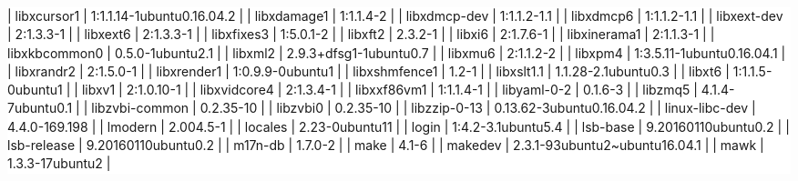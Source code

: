 | libxcursor1 | 1:1.1.14-1ubuntu0.16.04.2 |
| libxdamage1 | 1:1.1.4-2 |
| libxdmcp-dev | 1:1.1.2-1.1 |
| libxdmcp6 | 1:1.1.2-1.1 |
| libxext-dev | 2:1.3.3-1 |
| libxext6 | 2:1.3.3-1 |
| libxfixes3 | 1:5.0.1-2 |
| libxft2 | 2.3.2-1 |
| libxi6 | 2:1.7.6-1 |
| libxinerama1 | 2:1.1.3-1 |
| libxkbcommon0 | 0.5.0-1ubuntu2.1 |
| libxml2 | 2.9.3+dfsg1-1ubuntu0.7 |
| libxmu6 | 2:1.1.2-2 |
| libxpm4 | 1:3.5.11-1ubuntu0.16.04.1 |
| libxrandr2 | 2:1.5.0-1 |
| libxrender1 | 1:0.9.9-0ubuntu1 |
| libxshmfence1 | 1.2-1 |
| libxslt1.1 | 1.1.28-2.1ubuntu0.3 |
| libxt6 | 1:1.1.5-0ubuntu1 |
| libxv1 | 2:1.0.10-1 |
| libxvidcore4 | 2:1.3.4-1 |
| libxxf86vm1 | 1:1.1.4-1 |
| libyaml-0-2 | 0.1.6-3 |
| libzmq5 | 4.1.4-7ubuntu0.1 |
| libzvbi-common | 0.2.35-10 |
| libzvbi0 | 0.2.35-10 |
| libzzip-0-13 | 0.13.62-3ubuntu0.16.04.2 |
| linux-libc-dev | 4.4.0-169.198 |
| lmodern | 2.004.5-1 |
| locales | 2.23-0ubuntu11 |
| login | 1:4.2-3.1ubuntu5.4 |
| lsb-base | 9.20160110ubuntu0.2 |
| lsb-release | 9.20160110ubuntu0.2 |
| m17n-db | 1.7.0-2 |
| make | 4.1-6 |
| makedev | 2.3.1-93ubuntu2~ubuntu16.04.1 |
| mawk | 1.3.3-17ubuntu2 |